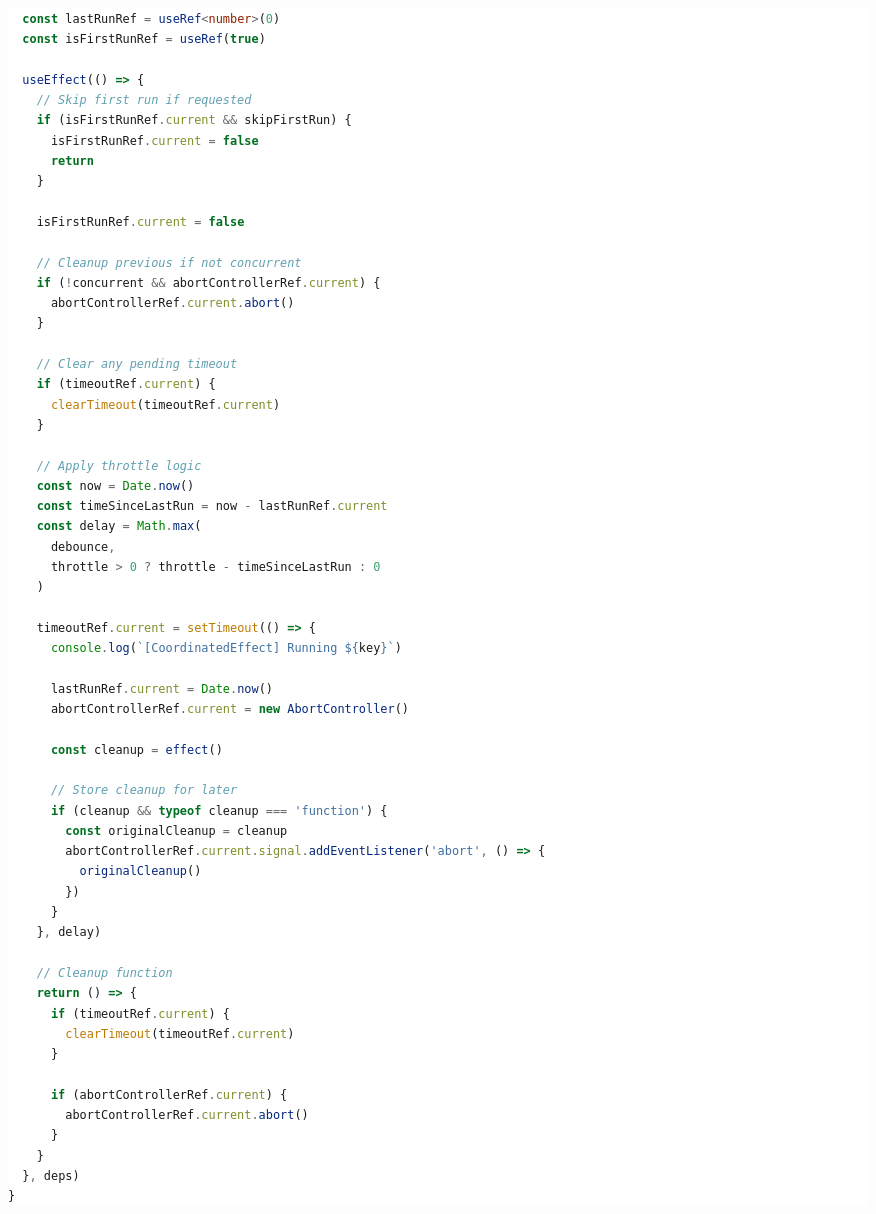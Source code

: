 ```typescript
  const lastRunRef = useRef<number>(0)
  const isFirstRunRef = useRef(true)
  
  useEffect(() => {
    // Skip first run if requested
    if (isFirstRunRef.current && skipFirstRun) {
      isFirstRunRef.current = false
      return
    }
    
    isFirstRunRef.current = false
    
    // Cleanup previous if not concurrent
    if (!concurrent && abortControllerRef.current) {
      abortControllerRef.current.abort()
    }
    
    // Clear any pending timeout
    if (timeoutRef.current) {
      clearTimeout(timeoutRef.current)
    }
    
    // Apply throttle logic
    const now = Date.now()
    const timeSinceLastRun = now - lastRunRef.current
    const delay = Math.max(
      debounce,
      throttle > 0 ? throttle - timeSinceLastRun : 0
    )
    
    timeoutRef.current = setTimeout(() => {
      console.log(`[CoordinatedEffect] Running ${key}`)
      
      lastRunRef.current = Date.now()
      abortControllerRef.current = new AbortController()
      
      const cleanup = effect()
      
      // Store cleanup for later
      if (cleanup && typeof cleanup === 'function') {
        const originalCleanup = cleanup
        abortControllerRef.current.signal.addEventListener('abort', () => {
          originalCleanup()
        })
      }
    }, delay)
    
    // Cleanup function
    return () => {
      if (timeoutRef.current) {
        clearTimeout(timeoutRef.current)
      }
      
      if (abortControllerRef.current) {
        abortControllerRef.current.abort()
      }
    }
  }, deps)
}
```
